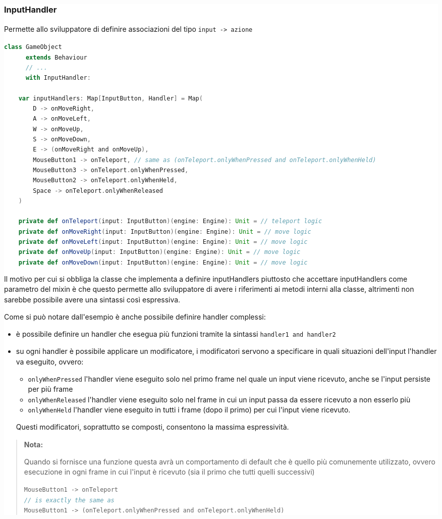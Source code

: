 ### InputHandler
Permette allo sviluppatore di definire associazioni del tipo `input -> azione`

```scala
class GameObject
      extends Behaviour
      // ...
      with InputHandler:

    var inputHandlers: Map[InputButton, Handler] = Map(
        D -> onMoveRight,
        A -> onMoveLeft,
        W -> onMoveUp,
        S -> onMoveDown,
        E -> (onMoveRight and onMoveUp),
        MouseButton1 -> onTeleport, // same as (onTeleport.onlyWhenPressed and onTeleport.onlyWhenHeld)
        MouseButton3 -> onTeleport.onlyWhenPressed,
        MouseButton2 -> onTeleport.onlyWhenHeld,
        Space -> onTeleport.onlyWhenReleased
    )

    private def onTeleport(input: InputButton)(engine: Engine): Unit = // teleport logic
    private def onMoveRight(input: InputButton)(engine: Engine): Unit = // move logic
    private def onMoveLeft(input: InputButton)(engine: Engine): Unit = // move logic
    private def onMoveUp(input: InputButton)(engine: Engine): Unit = // move logic
    private def onMoveDown(input: InputButton)(engine: Engine): Unit = // move logic
```

Il motivo per cui si obbliga la classe che implementa a definire inputHandlers piuttosto che accettare inputHandlers come parametro del mixin è che questo permette allo sviluppatore di avere i riferimenti ai metodi interni alla classe, altrimenti non sarebbe possibile avere una sintassi così espressiva.

Come si può notare dall'esempio è anche possibile definire handler complessi:
- è possibile definire un handler che esegua più funzioni tramite la sintassi `handler1 and handler2`
- su ogni handler è possibile applicare un modificatore, i modificatori servono a specificare in quali situazioni dell'input l'handler va eseguito, ovvero:
    - `onlyWhenPressed` l'handler viene eseguito solo nel primo frame nel quale un input viene ricevuto, anche se l'input persiste per più frame
    - `onlyWhenReleased` l'handler viene eseguito solo nel frame in cui un input passa da essere ricevuto a non esserlo più
    - `onlyWhenHeld` l'handler viene eseguito in tutti i frame (dopo il primo) per cui l'input viene ricevuto.

  Questi modificatori, soprattutto se composti, consentono la massima espressività.
  
> **Nota:**
> 
> Quando si fornisce una funzione questa avrà un comportamento di default che è quello più comunemente utilizzato, ovvero esecuzione in ogni frame in cui l'input è ricevuto (sia il primo che tutti quelli successivi)
> ```scala
> MouseButton1 -> onTeleport
> // is exactly the same as 
> MouseButton1 -> (onTeleport.onlyWhenPressed and onTeleport.onlyWhenHeld)
> ```
